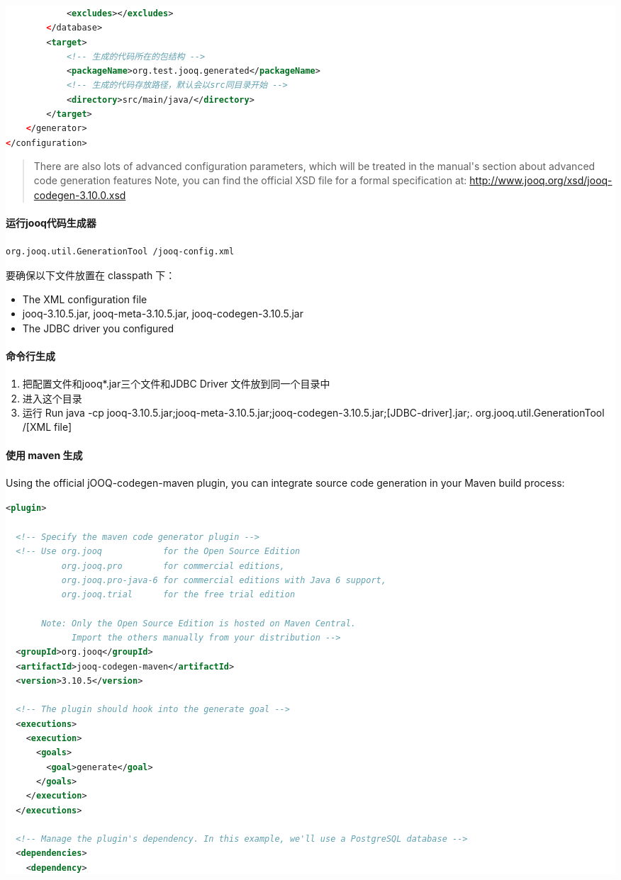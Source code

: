 ````xml
            <excludes></excludes>  
        </database>  
        <target>  
            <!-- 生成的代码所在的包结构 -->  
            <packageName>org.test.jooq.generated</packageName>  
            <!-- 生成的代码存放路径，默认会以src同目录开始 -->  
            <directory>src/main/java/</directory>  
        </target>  
    </generator>  
</configuration>  
````
> There are also lots of advanced configuration parameters, which will be treated in the manual's section about advanced code generation features Note, you can find the official XSD file for a formal specification at:
http://www.jooq.org/xsd/jooq-codegen-3.10.0.xsd

#### 运行jooq代码生成器

````
org.jooq.util.GenerationTool /jooq-config.xml
````
要确保以下文件放置在 classpath 下：
* The XML configuration file
* jooq-3.10.5.jar, jooq-meta-3.10.5.jar, jooq-codegen-3.10.5.jar
* The JDBC driver you configured

#### 命令行生成

1. 把配置文件和jooq*.jar三个文件和JDBC Driver 文件放到同一个目录中
2. 进入这个目录
3. 运行 Run java -cp jooq-3.10.5.jar;jooq-meta-3.10.5.jar;jooq-codegen-3.10.5.jar;[JDBC-driver].jar;. org.jooq.util.GenerationTool /[XML file]

#### 使用 maven 生成

Using the official jOOQ-codegen-maven plugin, you can integrate source code generation in your Maven build process:

````xml
<plugin>

  <!-- Specify the maven code generator plugin -->
  <!-- Use org.jooq            for the Open Source Edition
           org.jooq.pro        for commercial editions,
           org.jooq.pro-java-6 for commercial editions with Java 6 support,
           org.jooq.trial      for the free trial edition

       Note: Only the Open Source Edition is hosted on Maven Central.
             Import the others manually from your distribution -->
  <groupId>org.jooq</groupId>
  <artifactId>jooq-codegen-maven</artifactId>
  <version>3.10.5</version>

  <!-- The plugin should hook into the generate goal -->
  <executions>
    <execution>
      <goals>
        <goal>generate</goal>
      </goals>
    </execution>
  </executions>

  <!-- Manage the plugin's dependency. In this example, we'll use a PostgreSQL database -->
  <dependencies>
    <dependency>
````